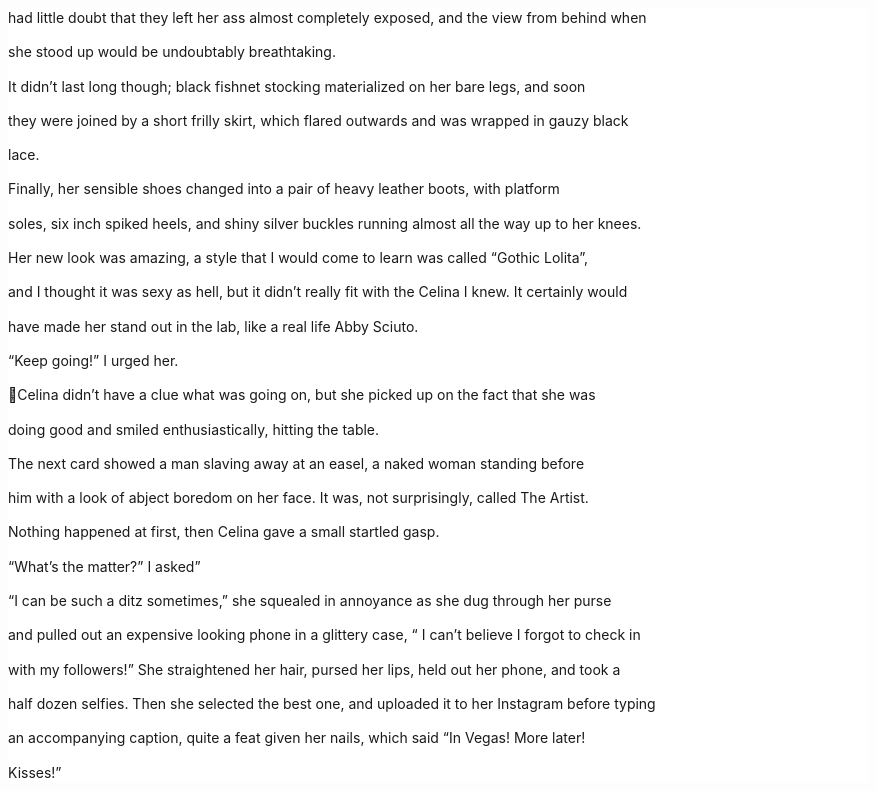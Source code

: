 had little doubt that they left her ass almost completely exposed, and the view from behind when 

she stood up would be undoubtably breathtaking.  

It didn’t last long though; black fishnet stocking materialized on her bare legs, and soon 

they were joined by a short frilly skirt, which flared outwards and was wrapped in gauzy black 

lace. 

Finally,  her  sensible  shoes  changed  into  a  pair  of  heavy  leather  boots,  with  platform 

soles, six inch spiked heels, and shiny silver buckles running almost all the way up to her knees.  

Her new look was amazing, a style that I would come to learn was called “Gothic Lolita”, 

and I thought it was sexy as hell, but it didn’t really fit with the Celina I knew. It certainly would 

have made her stand out in the lab, like a real life Abby Sciuto. 

“Keep going!” I urged her. 

 

 

 

 

 

 

 

 

 

 

 

Celina didn’t have a clue what was going on, but she picked up on the fact that she was 

doing good and smiled enthusiastically, hitting the table. 

The next card showed a man slaving away at an easel,  a naked woman standing before 

him with a look of abject boredom on her face. It was, not surprisingly, called The Artist. 

Nothing happened at first, then Celina gave a small startled gasp. 

“What’s the matter?” I asked” 

“I can be such a ditz sometimes,” she squealed in annoyance as she dug through her purse 

and pulled out an expensive looking phone in a glittery case, “ I can’t believe I forgot to check in 

with  my  followers!” She straightened her hair, pursed her lips, held  out  her phone, and took a 

half dozen selfies. Then she selected the best one, and uploaded it to her Instagram before typing 

an  accompanying  caption,  quite  a  feat  given  her  nails,  which  said  “In  Vegas!  More  later! 

Kisses!” 
